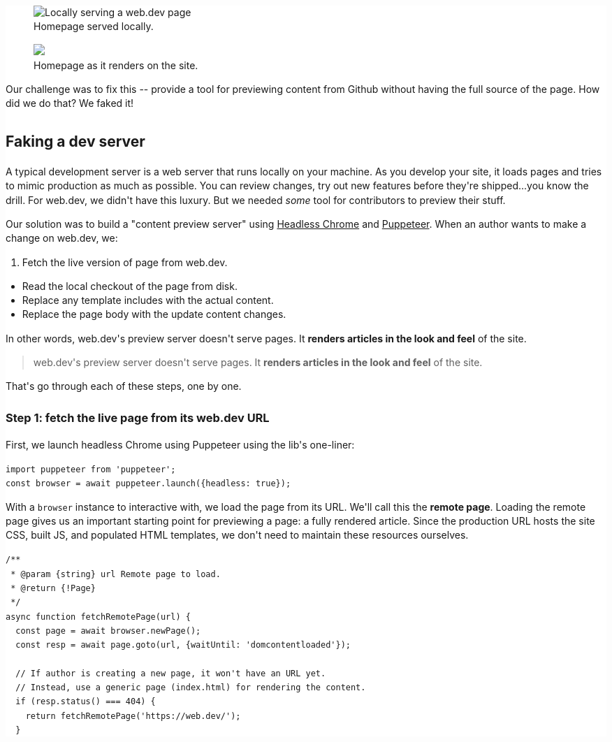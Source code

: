 <div class="layout horizontal around">
  <figure>
    <img src="/img/posts/2018/12/web.dev-home-unstyled.png" class="screenshot" style="max-height:300px" alt="Locally serving a web.dev page" title="Locally serving a web.dev page">
    <figcaption>Homepage served locally.</figcaption>
  </figure>
  <figure>
    <img src="/img/posts/2018/12/wev.dev-styled.png" class="screenshot" style="max-height:300px">
    <figcaption>Homepage as it renders on the site.</figcaption>
  </figure>
</div>

Our challenge was to fix this -- provide a tool for previewing content from
Github without having the full source of the page. How did we do that? We faked it!

## Faking a dev server

A typical development server is a web server that runs locally on your machine.
As you develop your site, it loads pages and tries to mimic production as much as possible.
You can review changes, try out new features before they're shipped...you know the drill.
For web.dev, we didn't have this luxury. But we needed _some_ tool for contributors to preview their stuff.

Our solution was to build a "content preview server" using [Headless Chrome][headlessarticle] and [Puppeteer][pptr]. When an author wants to make a change on web.dev, we:

1. Fetch the live version of page from web.dev.

- Read the local checkout of the page from disk.
- Replace any template includes with the actual content.
- Replace the page body with the update content changes.

In other words, web.dev's preview server doesn't serve pages. It **renders articles in the look and feel** of the site.

> web.dev's preview server doesn't serve pages. It **renders articles in the look and feel** of the site.

That's go through each of these steps, one by one.

### Step 1: fetch the live page from its web.dev URL

First, we launch headless Chrome using Puppeteer using the lib's one-liner:

```
import puppeteer from 'puppeteer';
const browser = await puppeteer.launch({headless: true});
```

With a `browser` instance to interactive with, we load the page from its URL. We'll call this the **remote page**. Loading the remote page gives us an important starting point for previewing a page: a fully rendered article. Since the production URL hosts the site CSS, built JS, and populated HTML templates, we don't need to maintain these resources ourselves.

```
/**
 * @param {string} url Remote page to load.
 * @return {!Page}
 */
async function fetchRemotePage(url) {
  const page = await browser.newPage();
  const resp = await page.goto(url, {waitUntil: 'domcontentloaded'});

  // If author is creating a new page, it won't have an URL yet.
  // Instead, use a generic page (index.html) for rendering the content.
  if (resp.status() === 404) {
    return fetchRemotePage('https://web.dev/');
  }
```

[servercode]: https://github.com/GoogleChrome/web.dev/tree/master/server
[headlessarticle]: https://developers.google.com/web/updates/2017/04/headless-chrome
[headlessssr]: https://developers.google.com/web/tools/puppeteer/articles/ssr
[pptr]: https://developers.google.com/web/tools/puppeteer/